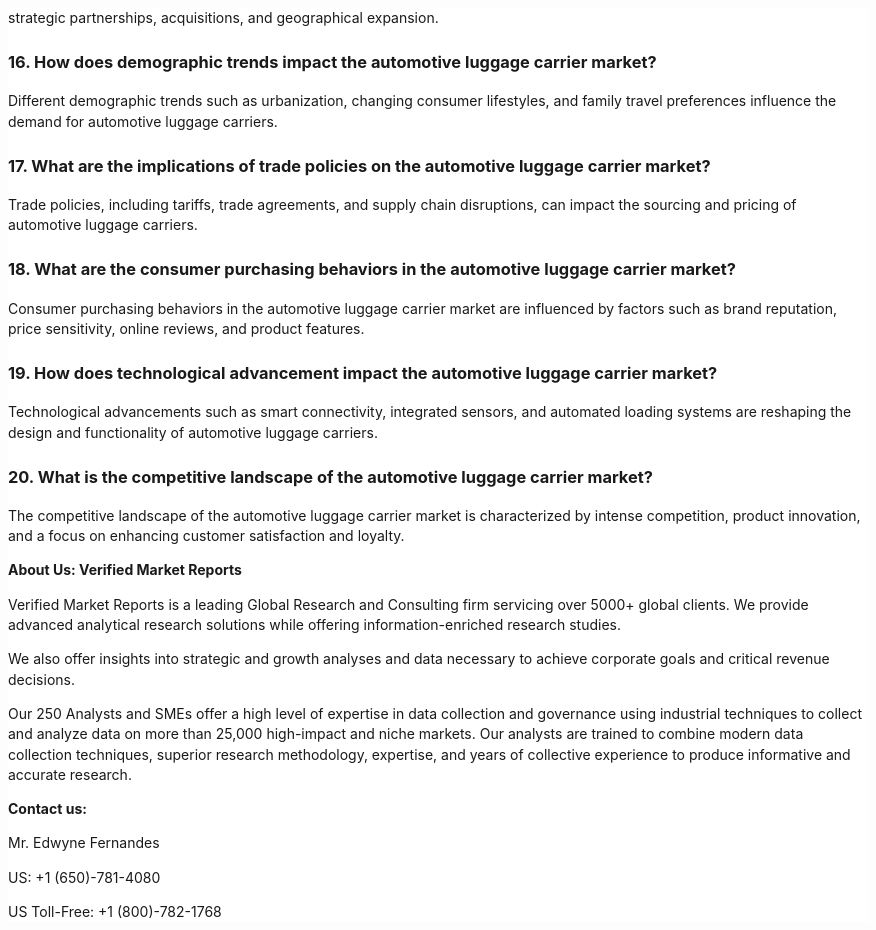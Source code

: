 strategic partnerships, acquisitions, and geographical expansion.</p><h3>16. How does demographic trends impact the automotive luggage carrier market?</h3><p>Different demographic trends such as urbanization, changing consumer lifestyles, and family travel preferences influence the demand for automotive luggage carriers.</p><h3>17. What are the implications of trade policies on the automotive luggage carrier market?</h3><p>Trade policies, including tariffs, trade agreements, and supply chain disruptions, can impact the sourcing and pricing of automotive luggage carriers.</p><h3>18. What are the consumer purchasing behaviors in the automotive luggage carrier market?</h3><p>Consumer purchasing behaviors in the automotive luggage carrier market are influenced by factors such as brand reputation, price sensitivity, online reviews, and product features.</p><h3>19. How does technological advancement impact the automotive luggage carrier market?</h3><p>Technological advancements such as smart connectivity, integrated sensors, and automated loading systems are reshaping the design and functionality of automotive luggage carriers.</p><h3>20. What is the competitive landscape of the automotive luggage carrier market?</h3><p>The competitive landscape of the automotive luggage carrier market is characterized by intense competition, product innovation, and a focus on enhancing customer satisfaction and loyalty.</p></body></html><p id="" class=""><strong>About Us: Verified Market Reports</strong></p><p id="" class="">Verified Market Reports is a leading Global Research and Consulting firm servicing over 5000+ global clients. We provide advanced analytical research solutions while offering information-enriched research studies.</p><p id="" class="">We also offer insights into strategic and growth analyses and data necessary to achieve corporate goals and critical revenue decisions.</p><p id="" class="">Our 250 Analysts and SMEs offer a high level of expertise in data collection and governance using industrial techniques to collect and analyze data on more than 25,000 high-impact and niche markets. Our analysts are trained to combine modern data collection techniques, superior research methodology, expertise, and years of collective experience to produce informative and accurate research.</p><p id="" class=""><strong>Contact us:</strong></p><p id="" class="">Mr. Edwyne Fernandes</p><p id="" class="">US: +1 (650)-781-4080</p><p id="" class="">US Toll-Free: +1 (800)-782-1768</p>
